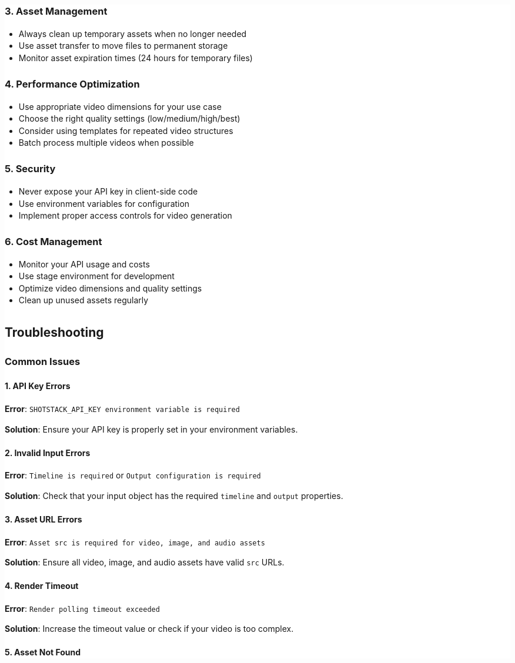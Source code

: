 ### 3. Asset Management

- Always clean up temporary assets when no longer needed
- Use asset transfer to move files to permanent storage
- Monitor asset expiration times (24 hours for temporary files)

### 4. Performance Optimization

- Use appropriate video dimensions for your use case
- Choose the right quality settings (low/medium/high/best)
- Consider using templates for repeated video structures
- Batch process multiple videos when possible

### 5. Security

- Never expose your API key in client-side code
- Use environment variables for configuration
- Implement proper access controls for video generation

### 6. Cost Management

- Monitor your API usage and costs
- Use stage environment for development
- Optimize video dimensions and quality settings
- Clean up unused assets regularly

## Troubleshooting

### Common Issues

#### 1. API Key Errors

**Error**: `SHOTSTACK_API_KEY environment variable is required`

**Solution**: Ensure your API key is properly set in your environment variables.

#### 2. Invalid Input Errors

**Error**: `Timeline is required` or `Output configuration is required`

**Solution**: Check that your input object has the required `timeline` and `output` properties.

#### 3. Asset URL Errors

**Error**: `Asset src is required for video, image, and audio assets`

**Solution**: Ensure all video, image, and audio assets have valid `src` URLs.

#### 4. Render Timeout

**Error**: `Render polling timeout exceeded`

**Solution**: Increase the timeout value or check if your video is too complex.

#### 5. Asset Not Found
